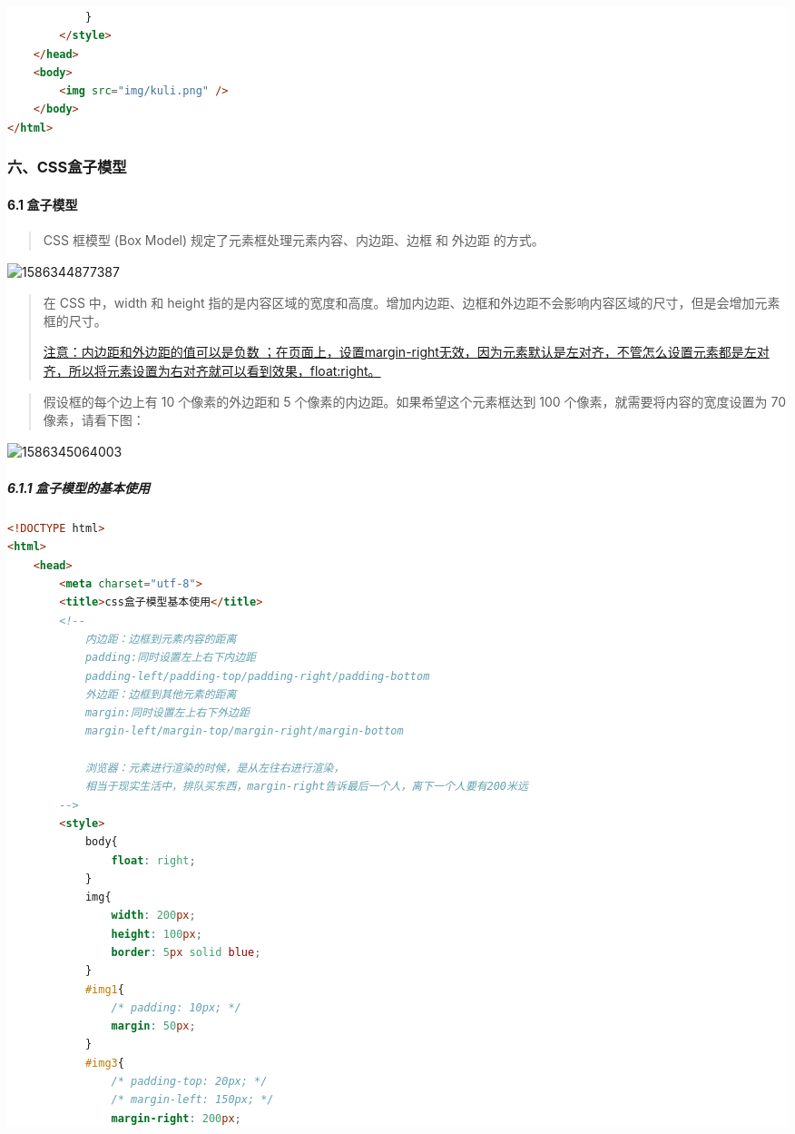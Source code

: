 ```html
			}
		</style>
	</head>
	<body>
		<img src="img/kuli.png" />
	</body>
</html>
```



### 六、CSS盒子模型



#### 6.1 盒子模型

> CSS 框模型 (Box Model) 规定了元素框处理元素内容、内边距、边框 和 外边距 的方式。

![1586344877387](https://gitee.com/Ziphtracks/Figurebed/raw/master/img/20200529124136.png)

> 在 CSS 中，width 和 height 指的是内容区域的宽度和高度。增加内边距、边框和外边距不会影响内容区域的尺寸，但是会增加元素框的尺寸。
>
> [注意：内边距和外边距的值可以是负数 ；在页面上，设置margin-right无效，因为元素默认是左对齐，不管怎么设置元素都是左对齐，所以将元素设置为右对齐就可以看到效果，float:right。]()

> 假设框的每个边上有 10 个像素的外边距和 5 个像素的内边距。如果希望这个元素框达到 100 个像素，就需要将内容的宽度设置为 70  像素，请看下图：

![1586345064003](https://gitee.com/Ziphtracks/Figurebed/raw/master/img/20200529124137.png)

##### 6.1.1 盒子模型的基本使用

```html
<!DOCTYPE html>
<html>
	<head>
		<meta charset="utf-8">
		<title>css盒子模型基本使用</title>
		<!--
			内边距：边框到元素内容的距离
			padding:同时设置左上右下内边距
			padding-left/padding-top/padding-right/padding-bottom
			外边距：边框到其他元素的距离
			margin:同时设置左上右下外边距
			margin-left/margin-top/margin-right/margin-bottom
			
			浏览器：元素进行渲染的时候，是从左往右进行渲染，
			相当于现实生活中，排队买东西，margin-right告诉最后一个人，离下一个人要有200米远
		-->
		<style>
			body{
				float: right;
			}
			img{
				width: 200px;
				height: 100px;
				border: 5px solid blue;
			}
			#img1{
				/* padding: 10px; */
				margin: 50px;
			}
			#img3{
				/* padding-top: 20px; */
				/* margin-left: 150px; */
				margin-right: 200px;
```